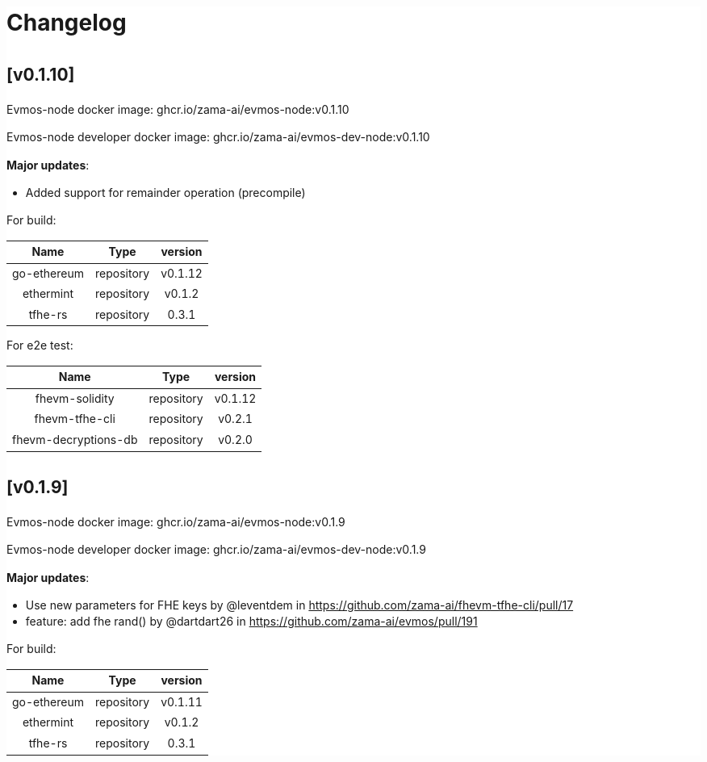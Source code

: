 

# Changelog

## [v0.1.10]

Evmos-node docker image: ghcr.io/zama-ai/evmos-node:v0.1.10

Evmos-node developer docker image: ghcr.io/zama-ai/evmos-dev-node:v0.1.10

**Major updates**: 
* Added support for remainder operation (precompile)

For build:

|    Name     |    Type    |                 version                  |
| :---------: | :--------: | :--------------------------------------: |
| go-ethereum | repository |                  v0.1.12                 |
|  ethermint  | repository |                  v0.1.2                  |
|   tfhe-rs   | repository |                   0.3.1                  |


For e2e test:

|       Name           |    Type    |     version     |
| :------------------: | :--------: | :-------------: |
|    fhevm-solidity    | repository |     v0.1.12     |
|    fhevm-tfhe-cli    | repository |     v0.2.1      |
| fhevm-decryptions-db | repository |     v0.2.0      |

## [v0.1.9]

Evmos-node docker image: ghcr.io/zama-ai/evmos-node:v0.1.9

Evmos-node developer docker image: ghcr.io/zama-ai/evmos-dev-node:v0.1.9

**Major updates**: 
* Use new parameters for FHE keys by @leventdem in https://github.com/zama-ai/fhevm-tfhe-cli/pull/17
* feature: add fhe rand() by @dartdart26 in https://github.com/zama-ai/evmos/pull/191

For build:

|    Name     |    Type    |                 version                  |
| :---------: | :--------: | :--------------------------------------: |
| go-ethereum | repository |                  v0.1.11                 |
|  ethermint  | repository |                  v0.1.2                  |
|   tfhe-rs   | repository |                   0.3.1                  |
